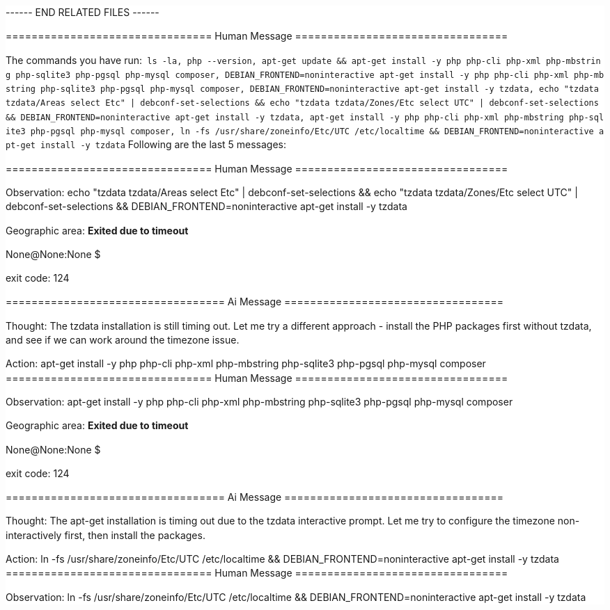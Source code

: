 ------ END RELATED FILES ------


================================ Human Message =================================


The commands you have run:```
ls -la, php --version, apt-get update && apt-get install -y php php-cli php-xml php-mbstring php-sqlite3 php-pgsql php-mysql composer, DEBIAN_FRONTEND=noninteractive apt-get install -y php php-cli php-xml php-mbstring php-sqlite3 php-pgsql php-mysql composer, DEBIAN_FRONTEND=noninteractive apt-get install -y tzdata, echo "tzdata tzdata/Areas select Etc" | debconf-set-selections && echo "tzdata tzdata/Zones/Etc select UTC" | debconf-set-selections && DEBIAN_FRONTEND=noninteractive apt-get install -y tzdata, apt-get install -y php php-cli php-xml php-mbstring php-sqlite3 php-pgsql php-mysql composer, ln -fs /usr/share/zoneinfo/Etc/UTC /etc/localtime && DEBIAN_FRONTEND=noninteractive apt-get install -y tzdata```
Following are the last 5 messages:

================================ Human Message =================================

Observation:
echo "tzdata tzdata/Areas select Etc" | debconf-set-selections && echo "tzdata tzdata/Zones/Etc select UTC" | debconf-set-selections && DEBIAN_FRONTEND=noninteractive apt-get install -y tzdata

Geographic area: 
**Exited due to timeout**

None@None:None $

exit code: 124

================================== Ai Message ==================================

Thought: The tzdata installation is still timing out. Let me try a different approach - install the PHP packages first without tzdata, and see if we can work around the timezone issue.

Action: <command>apt-get install -y php php-cli php-xml php-mbstring php-sqlite3 php-pgsql php-mysql composer</command>
================================ Human Message =================================

Observation:
apt-get install -y php php-cli php-xml php-mbstring php-sqlite3 php-pgsql php-mysql composer

Geographic area: 
**Exited due to timeout**

None@None:None $

exit code: 124

================================== Ai Message ==================================

Thought: The apt-get installation is timing out due to the tzdata interactive prompt. Let me try to configure the timezone non-interactively first, then install the packages.

Action: <command>ln -fs /usr/share/zoneinfo/Etc/UTC /etc/localtime && DEBIAN_FRONTEND=noninteractive apt-get install -y tzdata</command>
================================ Human Message =================================

Observation:
ln -fs /usr/share/zoneinfo/Etc/UTC /etc/localtime && DEBIAN_FRONTEND=noninteractive apt-get install -y tzdata

